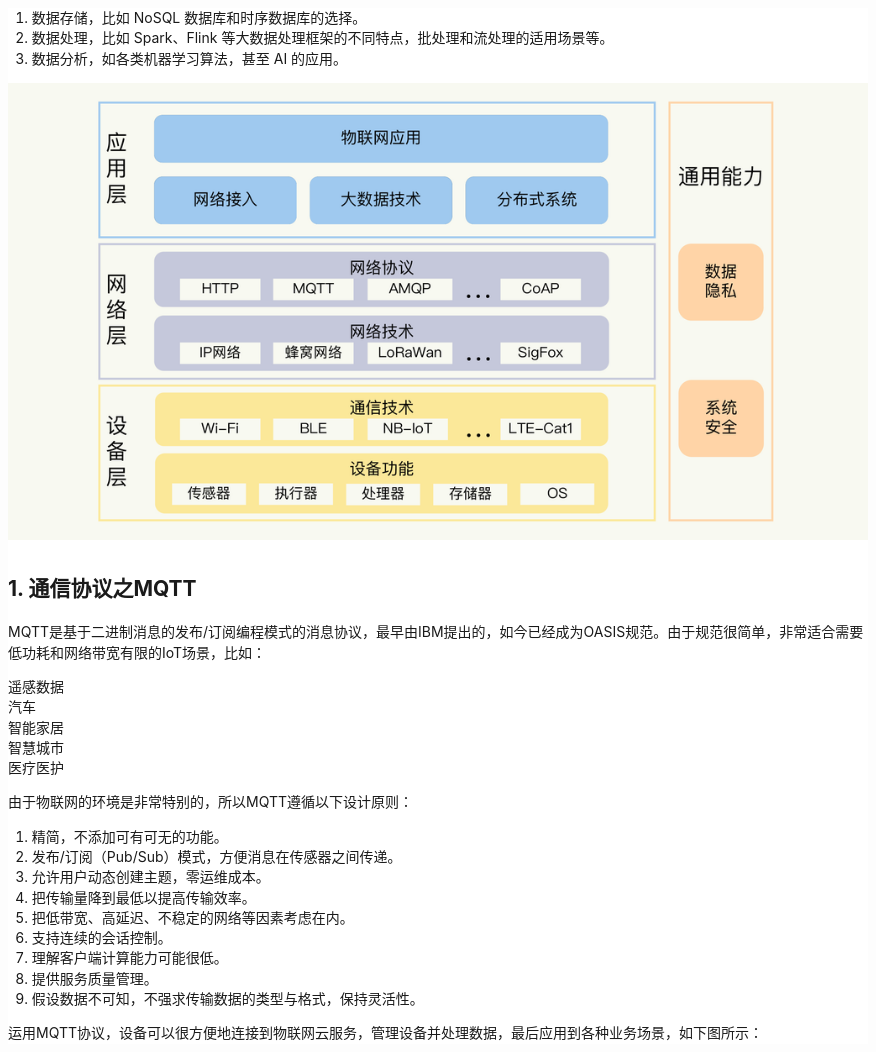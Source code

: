 1. 数据存储，比如 NoSQL 数据库和时序数据库的选择。
2. 数据处理，比如 Spark、Flink 等大数据处理框架的不同特点，批处理和流处理的适用场景等。
3. 数据分析，如各类机器学习算法，甚至 AI 的应用。

![IOT1](images/IOT1.jpg)

## 1. 通信协议之MQTT

MQTT是基于二进制消息的发布/订阅编程模式的消息协议，最早由IBM提出的，如今已经成为OASIS规范。由于规范很简单，非常适合需要低功耗和网络带宽有限的IoT场景，比如：  

遥感数据  
汽车  
智能家居  
智慧城市  
医疗医护  

由于物联网的环境是非常特别的，所以MQTT遵循以下设计原则：  

1. 精简，不添加可有可无的功能。  
2. 发布/订阅（Pub/Sub）模式，方便消息在传感器之间传递。  
3. 允许用户动态创建主题，零运维成本。  
4. 把传输量降到最低以提高传输效率。  
5. 把低带宽、高延迟、不稳定的网络等因素考虑在内。  
6. 支持连续的会话控制。  
7. 理解客户端计算能力可能很低。  
8. 提供服务质量管理。  
9. 假设数据不可知，不强求传输数据的类型与格式，保持灵活性。  

运用MQTT协议，设备可以很方便地连接到物联网云服务，管理设备并处理数据，最后应用到各种业务场景，如下图所示：  
